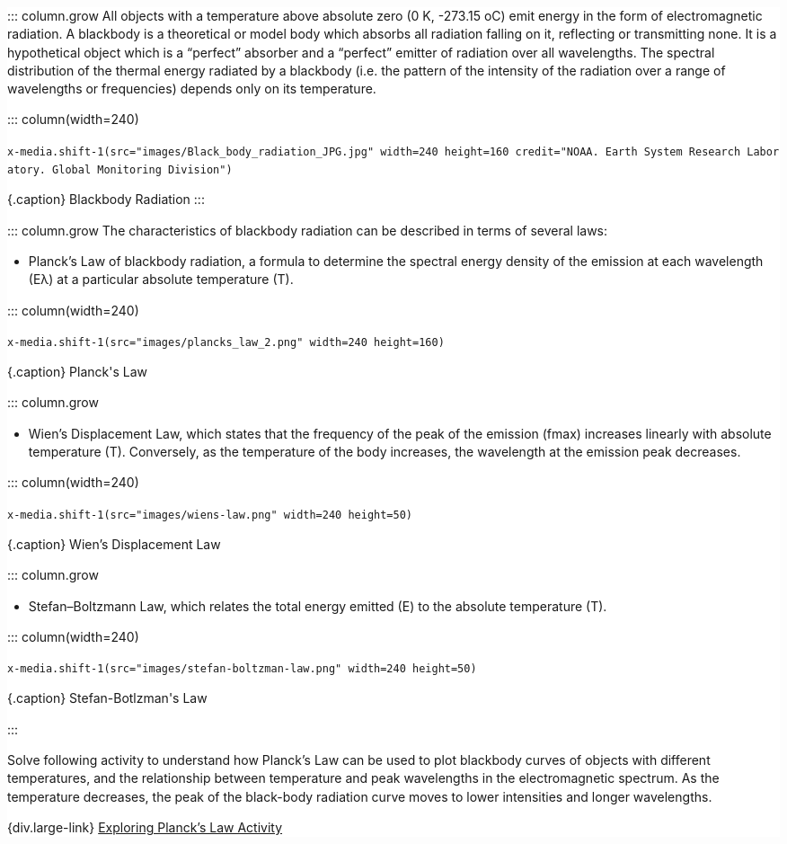 ::: column.grow
All objects with a temperature above absolute zero (0 K, -273.15 oC) emit energy in the form of electromagnetic radiation.
A blackbody is a theoretical or model body which absorbs all radiation falling on it, reflecting or transmitting none. It is a hypothetical object which is a “perfect” absorber and a “perfect” emitter of radiation over all wavelengths.
The spectral distribution of the thermal energy radiated by a blackbody (i.e. the pattern of the intensity of the radiation over a range of wavelengths or frequencies) depends only on its temperature.

::: column(width=240)

    x-media.shift-1(src="images/Black_body_radiation_JPG.jpg" width=240 height=160 credit="NOAA. Earth System Research Laboratory. Global Monitoring Division")

{.caption} Blackbody Radiation
:::

::: column.grow
The characteristics of blackbody radiation can be described in terms of several laws:
 * Planck’s Law of blackbody radiation, a formula to determine the spectral energy density of the emission at each wavelength (Eλ) at a particular absolute temperature (T).
 
::: column(width=240)

    x-media.shift-1(src="images/plancks_law_2.png" width=240 height=160)
{.caption} Planck's Law

::: column.grow
 * Wien’s Displacement Law, which states that the frequency of the peak of the emission (fmax) increases linearly with absolute temperature (T). Conversely, as the temperature of the body increases, the wavelength at the emission peak decreases.


::: column(width=240)

    x-media.shift-1(src="images/wiens-law.png" width=240 height=50)
{.caption} Wien’s Displacement Law

::: column.grow
 * Stefan–Boltzmann Law, which relates the total energy emitted (E) to the absolute temperature (T).

::: column(width=240)

    x-media.shift-1(src="images/stefan-boltzman-law.png" width=240 height=50)
{.caption} Stefan-Botlzman's Law

:::


Solve following activity to understand how Planck’s Law can be used to plot blackbody curves of objects with different temperatures, and the relationship between temperature and peak wavelengths in the electromagnetic spectrum.
As the temperature decreases, the peak of the black-body radiation curve moves to lower intensities and longer wavelengths.

{div.large-link} [Exploring Planck’s Law Activity](http://static.nsta.org/connections/highschool/201512Worksheets.pdf)
